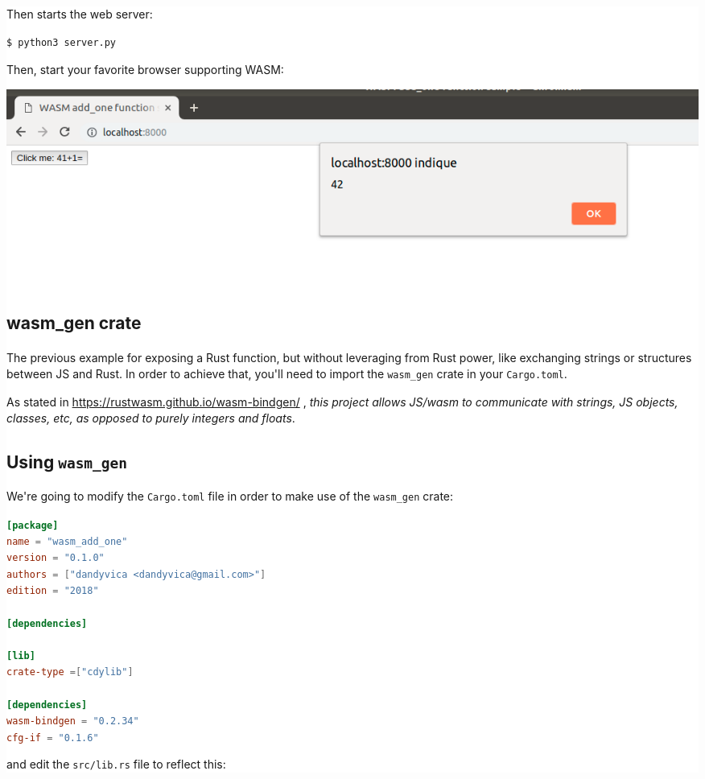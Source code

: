Then starts the web server:

```console
$ python3 server.py
```
Then, start your favorite browser supporting WASM:

![Simple example](doc/capture1.png)


## wasm_gen crate
The previous example for exposing a Rust function, but without leveraging from Rust power, like exchanging strings or structures between JS and Rust. In order to achieve that, you'll need to import the `wasm_gen` crate in your `Cargo.toml`.

As stated in https://rustwasm.github.io/wasm-bindgen/ , _this project allows JS/wasm to communicate with strings, JS objects, classes, etc, as opposed to purely integers and floats_.

## Using `wasm_gen`

We're going to modify the `Cargo.toml` file in order to make use of the `wasm_gen` crate:

```toml
[package]
name = "wasm_add_one"
version = "0.1.0"
authors = ["dandyvica <dandyvica@gmail.com>"]
edition = "2018"

[dependencies]

[lib]
crate-type =["cdylib"]

[dependencies]
wasm-bindgen = "0.2.34"
cfg-if = "0.1.6"
```

and edit the `src/lib.rs` file to reflect this:
